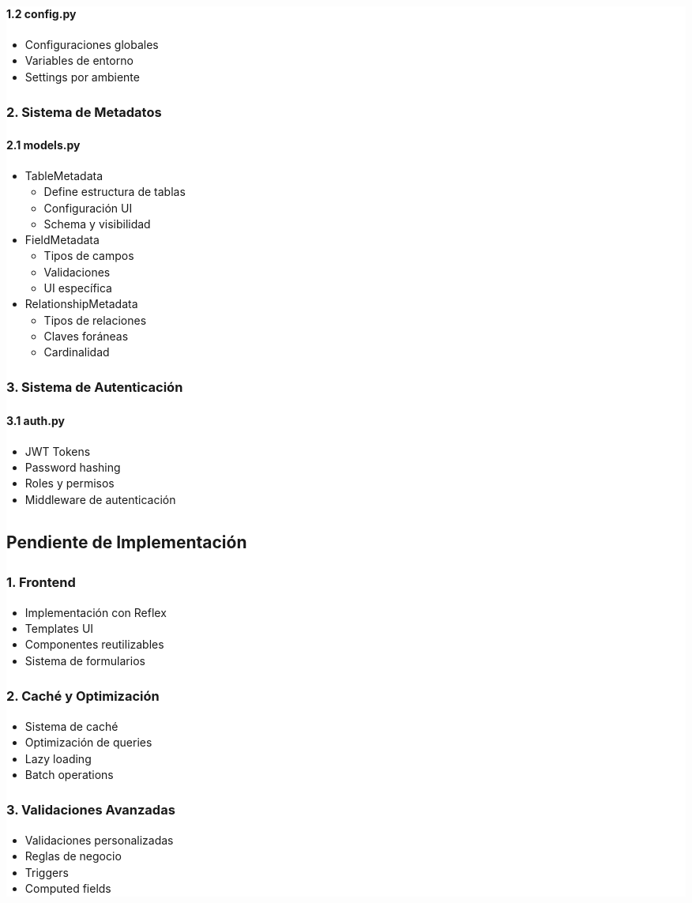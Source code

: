 #### 1.2 config.py

- Configuraciones globales
- Variables de entorno
- Settings por ambiente

### 2. Sistema de Metadatos

#### 2.1 models.py

- TableMetadata
  - Define estructura de tablas
  - Configuración UI
  - Schema y visibilidad
- FieldMetadata
  - Tipos de campos
  - Validaciones
  - UI específica
- RelationshipMetadata
  - Tipos de relaciones
  - Claves foráneas
  - Cardinalidad

### 3. Sistema de Autenticación

#### 3.1 auth.py

- JWT Tokens
- Password hashing
- Roles y permisos
- Middleware de autenticación

## Pendiente de Implementación

### 1. Frontend

- Implementación con Reflex
- Templates UI
- Componentes reutilizables
- Sistema de formularios

### 2. Caché y Optimización

- Sistema de caché
- Optimización de queries
- Lazy loading
- Batch operations

### 3. Validaciones Avanzadas

- Validaciones personalizadas
- Reglas de negocio
- Triggers
- Computed fields
